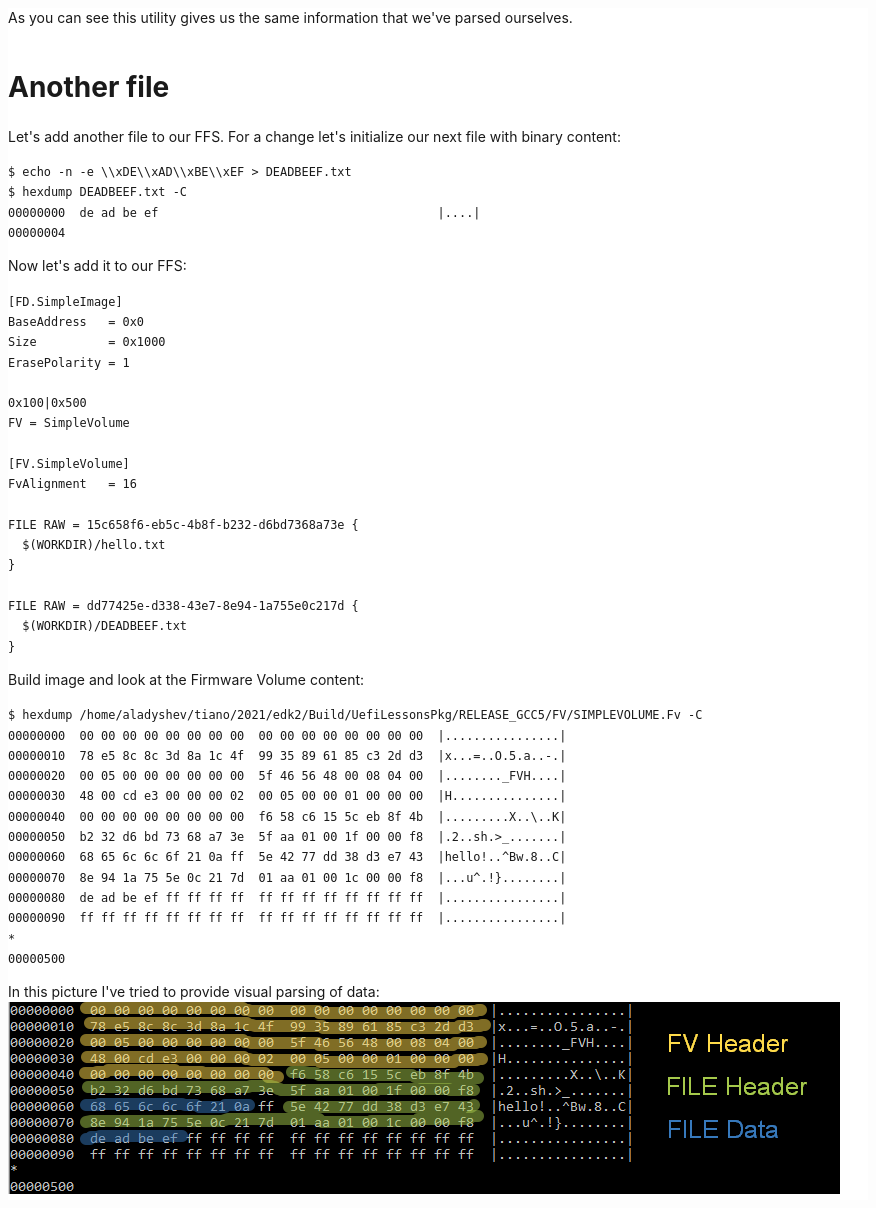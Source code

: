 As you can see this utility gives us the same information that we've parsed ourselves.

# Another file

Let's add another file to our FFS. For a change let's initialize our next file with binary content:
```
$ echo -n -e \\xDE\\xAD\\xBE\\xEF > DEADBEEF.txt
$ hexdump DEADBEEF.txt -C
00000000  de ad be ef                                       |....|
00000004
```
Now let's add it to our FFS:
```
[FD.SimpleImage]
BaseAddress   = 0x0
Size          = 0x1000
ErasePolarity = 1

0x100|0x500
FV = SimpleVolume

[FV.SimpleVolume]
FvAlignment   = 16

FILE RAW = 15c658f6-eb5c-4b8f-b232-d6bd7368a73e {
  $(WORKDIR)/hello.txt
}

FILE RAW = dd77425e-d338-43e7-8e94-1a755e0c217d {
  $(WORKDIR)/DEADBEEF.txt
}
```

Build image and look at the Firmware Volume content:
```
$ hexdump /home/aladyshev/tiano/2021/edk2/Build/UefiLessonsPkg/RELEASE_GCC5/FV/SIMPLEVOLUME.Fv -C
00000000  00 00 00 00 00 00 00 00  00 00 00 00 00 00 00 00  |................|
00000010  78 e5 8c 8c 3d 8a 1c 4f  99 35 89 61 85 c3 2d d3  |x...=..O.5.a..-.|
00000020  00 05 00 00 00 00 00 00  5f 46 56 48 00 08 04 00  |........_FVH....|
00000030  48 00 cd e3 00 00 00 02  00 05 00 00 01 00 00 00  |H...............|
00000040  00 00 00 00 00 00 00 00  f6 58 c6 15 5c eb 8f 4b  |.........X..\..K|
00000050  b2 32 d6 bd 73 68 a7 3e  5f aa 01 00 1f 00 00 f8  |.2..sh.>_.......|
00000060  68 65 6c 6c 6f 21 0a ff  5e 42 77 dd 38 d3 e7 43  |hello!..^Bw.8..C|
00000070  8e 94 1a 75 5e 0c 21 7d  01 aa 01 00 1c 00 00 f8  |...u^.!}........|
00000080  de ad be ef ff ff ff ff  ff ff ff ff ff ff ff ff  |................|
00000090  ff ff ff ff ff ff ff ff  ff ff ff ff ff ff ff ff  |................|
*
00000500
```

In this picture I've tried to provide visual parsing of data:
![FV](FV.png?raw=true)
